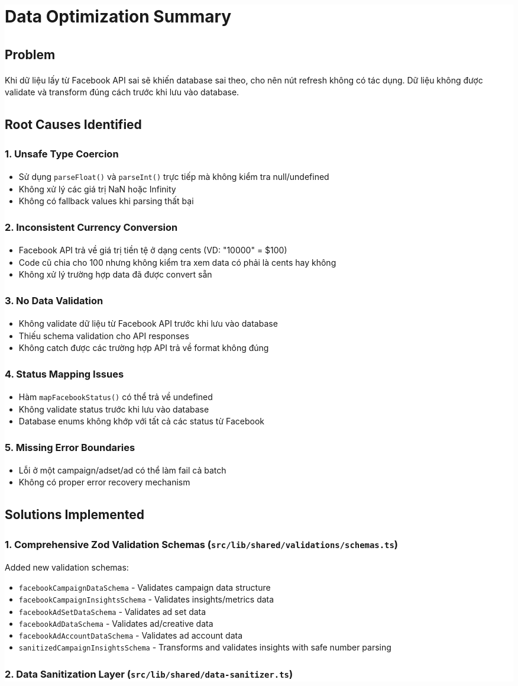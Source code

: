 # Data Optimization Summary

## Problem
Khi dữ liệu lấy từ Facebook API sai sẽ khiến database sai theo, cho nên nút refresh không có tác dụng. Dữ liệu không được validate và transform đúng cách trước khi lưu vào database.

## Root Causes Identified

### 1. **Unsafe Type Coercion**
- Sử dụng `parseFloat()` và `parseInt()` trực tiếp mà không kiểm tra null/undefined
- Không xử lý các giá trị NaN hoặc Infinity
- Không có fallback values khi parsing thất bại

### 2. **Inconsistent Currency Conversion**
- Facebook API trả về giá trị tiền tệ ở dạng cents (VD: "10000" = $100)
- Code cũ chia cho 100 nhưng không kiểm tra xem data có phải là cents hay không
- Không xử lý trường hợp data đã được convert sẵn

### 3. **No Data Validation**
- Không validate dữ liệu từ Facebook API trước khi lưu vào database
- Thiếu schema validation cho API responses
- Không catch được các trường hợp API trả về format không đúng

### 4. **Status Mapping Issues**
- Hàm `mapFacebookStatus()` có thể trả về undefined
- Không validate status trước khi lưu vào database
- Database enums không khớp với tất cả các status từ Facebook

### 5. **Missing Error Boundaries**
- Lỗi ở một campaign/adset/ad có thể làm fail cả batch
- Không có proper error recovery mechanism

## Solutions Implemented

### 1. **Comprehensive Zod Validation Schemas** (`src/lib/shared/validations/schemas.ts`)

Added new validation schemas:
- `facebookCampaignDataSchema` - Validates campaign data structure
- `facebookCampaignInsightsSchema` - Validates insights/metrics data
- `facebookAdSetDataSchema` - Validates ad set data
- `facebookAdDataSchema` - Validates ad/creative data
- `facebookAdAccountDataSchema` - Validates ad account data
- `sanitizedCampaignInsightsSchema` - Transforms and validates insights with safe number parsing

### 2. **Data Sanitization Layer** (`src/lib/shared/data-sanitizer.ts`)
